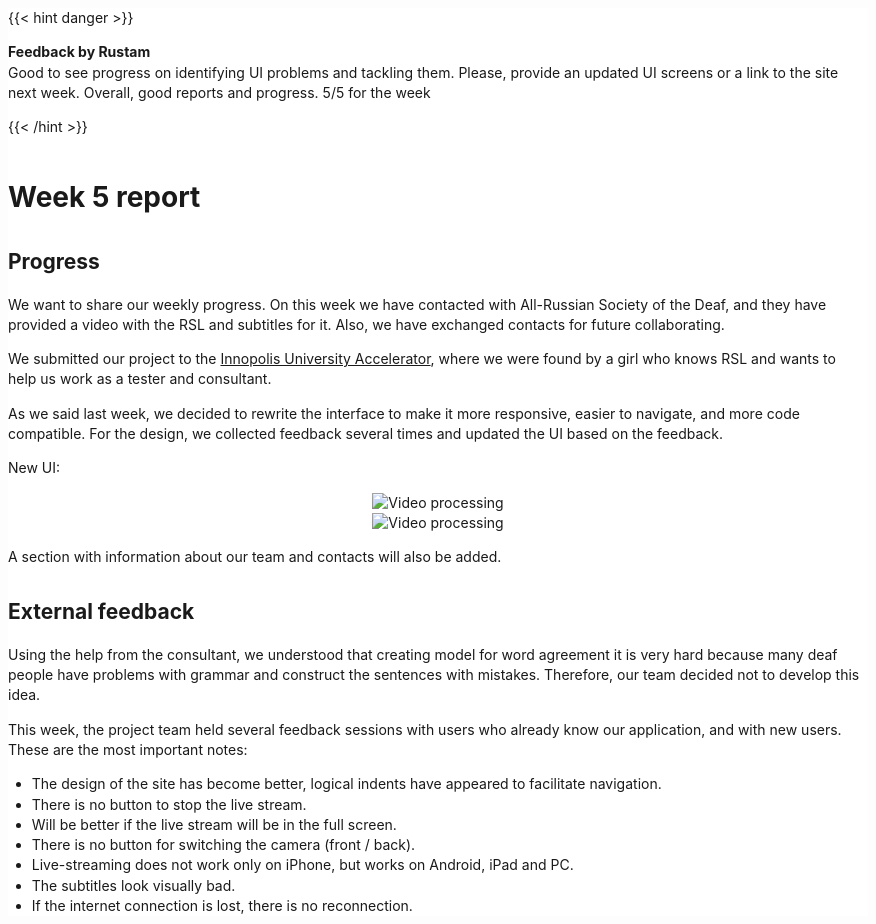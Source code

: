 {{< hint danger >}}

**Feedback by Rustam**  
Good to see progress on identifying UI problems and tackling them. 
Please, provide an updated UI screens or a link to the site next week.
Overall, good reports and progress. 5/5 for the week

{{< /hint >}}

# **Week 5 report**

## **Progress**

We want to share our weekly progress. On this week we have contacted with All-Russian Society of the Deaf, and they have provided a video with the RSL and subtitles for it. Also, we have exchanged contacts for future collaborating.

We submitted our project to the [Innopolis University Accelerator](https://events.innopolis.university/startuphouse), where we were found by a girl who knows RSL and wants to help us work as a tester and consultant.

As we said last week, we decided to rewrite the interface to make it more responsive, easier to navigate, and more code compatible. For the design, we collected feedback several times and updated the UI based on the feedback.

New UI:

<div style="text-align: center;">
  <img src="/pantomime/image_5_1.png" alt="Video processing" width="500" height="500">
</div>

<div style="text-align: center;">
  <img src="/pantomime/image_5_2.png" alt="Video processing" width="500" height="500">
</div>

A section with information about our team and contacts will also be added.


## **External feedback**

Using the help from the consultant, we understood that creating model for word agreement it is very hard because many deaf people have problems with grammar and construct the sentences with mistakes. Therefore, our team decided not to develop this idea. 

This week, the project team held several feedback sessions with users who already know our application, and with new users. These are the most important notes:

- The design of the site has become better, logical indents have appeared to facilitate navigation.
- There is no button to stop the live stream.
- Will be better if the live stream will be in the full screen.
- There is no button for switching the camera (front / back).
- Live-streaming does not work only on iPhone, but works on Android, iPad and PC.
- The subtitles look visually bad.
- If the internet connection is lost, there is no reconnection.
